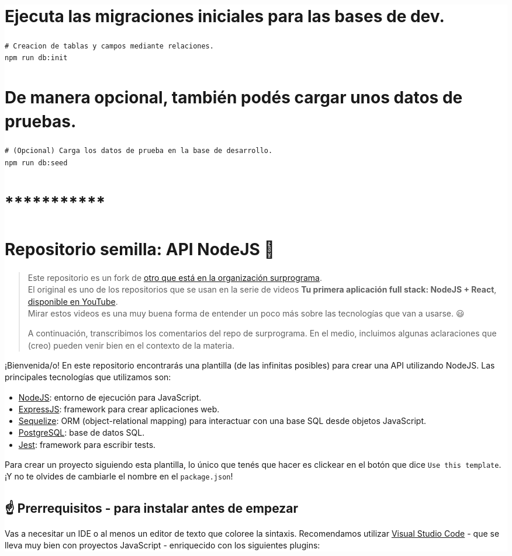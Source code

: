 # Ejecuta las migraciones iniciales para las bases de dev.

```shell
# Creacion de tablas y campos mediante relaciones.
npm run db:init
```

# De manera opcional, también podés cargar unos datos de pruebas.

```shell
# (Opcional) Carga los datos de prueba en la base de desarrollo.
npm run db:seed
```

# ****************\*\*\*\*****************\*\*\*****************\*\*\*\*****************

# Repositorio semilla: API NodeJS :seedling:

> Este repositorio es un fork de [otro que está en la organización surprograma](https://github.com/surprograma/nodejs-api-seed).  
> El original es uno de los repositorios que se usan en la serie de videos **Tu primera aplicación full stack: NodeJS + React**, [disponible en YouTube](https://www.youtube.com/playlist?list=PL7q-McYJyHlgVGQIRYVKl381twyJ4XM_h).  
> Mirar estos videos es una muy buena forma de entender un poco más sobre las tecnologías que van a usarse. :smiley:
>
> A continuación, transcribimos los comentarios del repo de surprograma.
> En el medio, incluimos algunas aclaraciones que (creo) pueden venir bien en el contexto de la materia.

¡Bienvenida/o! En este repositorio encontrarás una plantilla (de las infinitas posibles) para crear una API utilizando NodeJS. Las principales tecnologías que utilizamos son:

- [NodeJS](https://nodejs.org/es/): entorno de ejecución para JavaScript.
- [ExpressJS](https://expressjs.com/): framework para crear aplicaciones web.
- [Sequelize](https://sequelize.org/master/): ORM (object-relational mapping) para interactuar con una base SQL desde objetos JavaScript.
- [PostgreSQL](https://www.postgresql.org/): base de datos SQL.
- [Jest](https://jestjs.io/): framework para escribir tests.

Para crear un proyecto siguiendo esta plantilla, lo único que tenés que hacer es clickear en el botón que dice `Use this template`. ¡Y no te olvides de cambiarle el nombre en el `package.json`!

## :point_up: Prerrequisitos - para instalar antes de empezar

Vas a necesitar un IDE o al menos un editor de texto que coloree la sintaxis. Recomendamos utilizar [Visual Studio Code](https://code.visualstudio.com/) - que se lleva muy bien con proyectos JavaScript - enriquecido con los siguientes plugins:
